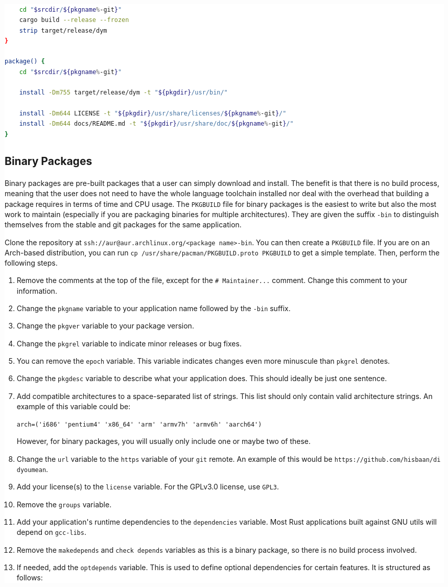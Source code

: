 ```bash
    cd "$srcdir/${pkgname%-git}"
    cargo build --release --frozen
    strip target/release/dym
}

package() {
	cd "$srcdir/${pkgname%-git}"

    install -Dm755 target/release/dym -t "${pkgdir}/usr/bin/"

    install -Dm644 LICENSE -t "${pkgdir}/usr/share/licenses/${pkgname%-git}/"
    install -Dm644 docs/README.md -t "${pkgdir}/usr/share/doc/${pkgname%-git}/"
}
```

## Binary Packages

Binary packages are pre-built packages that a user can simply download and install. The benefit is that there is no build process, meaning that the user does not need to have the whole language toolchain installed nor deal with the overhead that building a package requires in terms of time and CPU usage. The `PKGBUILD` file for binary packages is the easiest to write but also the most work to maintain (especially if you are packaging binaries for multiple architectures). They are given the suffix `-bin` to distinguish themselves from the stable and git packages for the same application.

Clone the repository at `ssh://aur@aur.archlinux.org/<package name>-bin`. You can then create a `PKGBUILD` file. If you are on an Arch-based distribution, you can run `cp /usr/share/pacman/PKGBUILD.proto PKGBUILD` to get a simple template. Then, perform the following steps.

1. Remove the comments at the top of the file, except for the `# Maintainer...` comment. Change this comment to your information.
1. Change the `pkgname` variable to your application name followed by the `-bin` suffix.
1. Change the `pkgver` variable to your package version.
1. Change the `pkgrel` variable to indicate minor releases or bug fixes.
1. You can remove the `epoch` variable. This variable indicates changes even more minuscule than `pkgrel` denotes.
1. Change the `pkgdesc` variable to describe what your application does. This should ideally be just one sentence.
1. Add compatible architectures to a space-separated list of strings. This list should only contain valid architecture strings. An example of this variable could be:

    ```
    arch=('i686' 'pentium4' 'x86_64' 'arm' 'armv7h' 'armv6h' 'aarch64')
    ```

    However, for binary packages, you will usually only include one or maybe two of these.
1. Change the `url` variable to the `https` variable of your `git` remote. An example of this would be `https://github.com/hisbaan/didyoumean`.
1. Add your license(s) to the `license` variable. For the GPLv3.0 license, use `GPL3`.
1. Remove the `groups` variable.
1. Add your application's runtime dependencies to the `dependencies` variable. Most Rust applications built against GNU utils will depend on `gcc-libs`.
1. Remove the `makedepends` and `check depends` variables as this is a binary package, so there is no build process involved.
1. If needed, add the `optdepends` variable. This is used to define optional dependencies for certain features. It is structured as follows:
